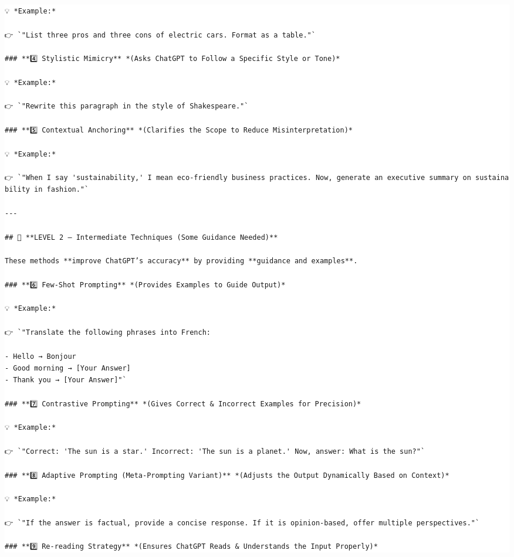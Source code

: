     💡 *Example:*
    
    👉 `"List three pros and three cons of electric cars. Format as a table."`
    
    ### **4️⃣ Stylistic Mimicry** *(Asks ChatGPT to Follow a Specific Style or Tone)*
    
    💡 *Example:*
    
    👉 `"Rewrite this paragraph in the style of Shakespeare."`
    
    ### **5️⃣ Contextual Anchoring** *(Clarifies the Scope to Reduce Misinterpretation)*
    
    💡 *Example:*
    
    👉 `"When I say 'sustainability,' I mean eco-friendly business practices. Now, generate an executive summary on sustainability in fashion."`
    
    ---
    
    ## 🔹 **LEVEL 2 – Intermediate Techniques (Some Guidance Needed)**
    
    These methods **improve ChatGPT’s accuracy** by providing **guidance and examples**.
    
    ### **6️⃣ Few-Shot Prompting** *(Provides Examples to Guide Output)*
    
    💡 *Example:*
    
    👉 `"Translate the following phrases into French:
    
    - Hello → Bonjour
    - Good morning → [Your Answer]
    - Thank you → [Your Answer]"`
    
    ### **7️⃣ Contrastive Prompting** *(Gives Correct & Incorrect Examples for Precision)*
    
    💡 *Example:*
    
    👉 `"Correct: 'The sun is a star.' Incorrect: 'The sun is a planet.' Now, answer: What is the sun?"`
    
    ### **8️⃣ Adaptive Prompting (Meta-Prompting Variant)** *(Adjusts the Output Dynamically Based on Context)*
    
    💡 *Example:*
    
    👉 `"If the answer is factual, provide a concise response. If it is opinion-based, offer multiple perspectives."`
    
    ### **9️⃣ Re-reading Strategy** *(Ensures ChatGPT Reads & Understands the Input Properly)*
    